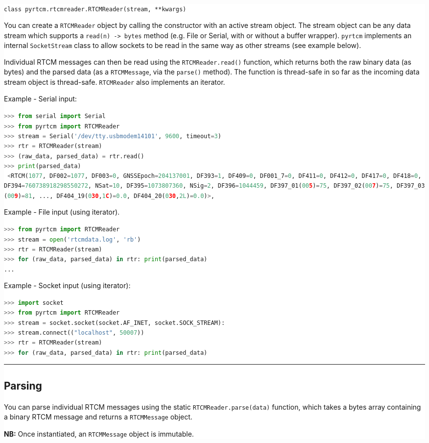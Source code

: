 ```
class pyrtcm.rtcmreader.RTCMReader(stream, **kwargs)
```

You can create a `RTCMReader` object by calling the constructor with an active stream object. 
The stream object can be any data stream which supports a `read(n) -> bytes` method (e.g. File or Serial, with 
or without a buffer wrapper). `pyrtcm` implements an internal `SocketStream` class to allow sockets to be read in the same way as other streams (see example below).

Individual RTCM messages can then be read using the `RTCMReader.read()` function, which returns both the raw binary data (as bytes) and the parsed data (as a `RTCMMessage`, via the `parse()` method). The function is thread-safe in so far as the incoming data stream object is thread-safe. `RTCMReader` also implements an iterator.

Example -  Serial input:
```python
>>> from serial import Serial
>>> from pyrtcm import RTCMReader
>>> stream = Serial('/dev/tty.usbmodem14101', 9600, timeout=3)
>>> rtr = RTCMReader(stream)
>>> (raw_data, parsed_data) = rtr.read()
>>> print(parsed_data)
 <RTCM(1077, DF002=1077, DF003=0, GNSSEpoch=204137001, DF393=1, DF409=0, DF001_7=0, DF411=0, DF412=0, DF417=0, DF418=0, DF394=760738918298550272, NSat=10, DF395=1073807360, NSig=2, DF396=1044459, DF397_01(005)=75, DF397_02(007)=75, DF397_03(009)=81, ..., DF404_19(030,1C)=0.0, DF404_20(030,2L)=0.0)>,
```

Example - File input (using iterator).
```python
>>> from pyrtcm import RTCMReader
>>> stream = open('rtcmdata.log', 'rb')
>>> rtr = RTCMReader(stream)
>>> for (raw_data, parsed_data) in rtr: print(parsed_data)
...
```

Example - Socket input (using iterator):
```python
>>> import socket
>>> from pyrtcm import RTCMReader
>>> stream = socket.socket(socket.AF_INET, socket.SOCK_STREAM):
>>> stream.connect(("localhost", 50007))
>>> rtr = RTCMReader(stream)
>>> for (raw_data, parsed_data) in rtr: print(parsed_data)
```

---
## <a name="parsing">Parsing</a>

You can parse individual RTCM messages using the static `RTCMReader.parse(data)` function, which takes a bytes array containing a binary RTCM message and returns a `RTCMMessage` object.

**NB:** Once instantiated, an `RTCMMessage` object is immutable.
